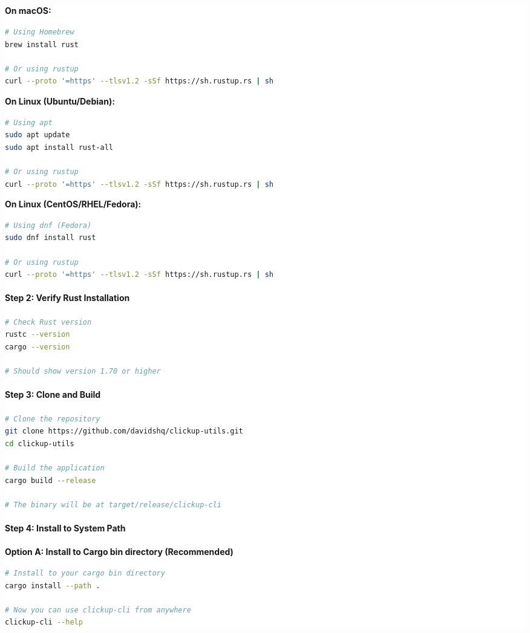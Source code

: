 **On macOS:**
```bash
# Using Homebrew
brew install rust

# Or using rustup
curl --proto '=https' --tlsv1.2 -sSf https://sh.rustup.rs | sh
```

**On Linux (Ubuntu/Debian):**
```bash
# Using apt
sudo apt update
sudo apt install rust-all

# Or using rustup
curl --proto '=https' --tlsv1.2 -sSf https://sh.rustup.rs | sh
```

**On Linux (CentOS/RHEL/Fedora):**
```bash
# Using dnf (Fedora)
sudo dnf install rust

# Or using rustup
curl --proto '=https' --tlsv1.2 -sSf https://sh.rustup.rs | sh
```

#### Step 2: Verify Rust Installation

```bash
# Check Rust version
rustc --version
cargo --version

# Should show version 1.70 or higher
```

#### Step 3: Clone and Build

```bash
# Clone the repository
git clone https://github.com/davidshq/clickup-utils.git
cd clickup-utils

# Build the application
cargo build --release

# The binary will be at target/release/clickup-cli
```

#### Step 4: Install to System Path

**Option A: Install to Cargo bin directory (Recommended)**
```bash
# Install to your cargo bin directory
cargo install --path .

# Now you can use clickup-cli from anywhere
clickup-cli --help
```
